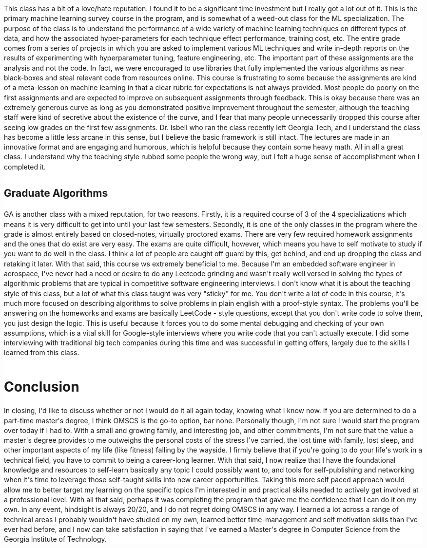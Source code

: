This class has a bit of a love/hate reputation. I found it to be a significant time investment but I really got a lot out of it. This is the primary machine learning survey course in the program, and is somewhat of a weed-out class for the ML specialization. The purpose of the class is to understand the performance of a wide variety of machine learning techniques on different types of data, and how the associated hyper-parameters for each technique effect performance, training cost, etc. The entire grade comes from a series of projects in which you are asked to implement various ML techniques and write in-depth reports on the results of experimenting with hyperparameter tuning, feature engineering, etc. The important part of these assignments are the analysis and not the code. In fact, we were encouraged to use libraries that fully implemented the various algorithms as near black-boxes and steal relevant code from resources online. This course is frustrating to some because the assignments are kind of a meta-lesson on machine learning in that a clear rubric for expectations is not always provided. Most people do poorly on the first assignments and are expected to improve on subsequent assignments through feedback. This is okay because there was an extremely generous curve as long as you demonstrated positive improvement throughout the semester, although the teaching staff were kind of secretive about the existence of the curve, and I fear that many people unnecessarily dropped this course after seeing low grades on the first few assignments. Dr. Isbell who ran the class recently left Georgia Tech, and I understand the class has become a little less arcane in this sense, but I believe the basic framework is still intact. The lectures are made in an innovative format and are engaging and humorous, which is helpful because they contain some heavy math. All in all a great class. I understand why the teaching style rubbed some people the wrong way, but I felt a huge sense of accomplishment when I completed it. 

## Graduate Algorithms
GA is another class with a mixed reputation, for two reasons. Firstly, it is a required course of 3 of the 4 specializations which means it is very difficult to get into until your last few semesters. Secondly, it is one of the only classes in the program where the grade is almost entirely based on closed-notes, virtually proctored exams. There are very few required homework assignments and the ones that do exist are very easy. The exams are quite difficult, however, which means you have to self motivate to study if you want to do well in the class. I think a lot of people are caught off guard by this, get behind, and end up dropping the class and retaking it later. With that said, this course ws extremely beneficial to me. Because I'm an embedded software engineer in aerospace, I've never had a need or desire to do any Leetcode grinding and wasn't really well versed in solving the types of algorithmic problems that are typical in competitive software engineering interviews. I don't know what it is about the teaching style of this class, but a lot of what this class taught was very "sticky" for me. You don't write a lot of code in this course, it's much more focused on describing algorithms to solve problems in plain english with a proof-style syntax. The problems you'll be answering on the homeworks and exams are basically LeetCode - style questions, except that you don't write code to solve them, you just design the logic. This is useful because it forces you to do some mental debugging and checking of your own assumptions, which is a vital skill for Google-style interviews where you write code that you can't actually execute. I did some interviewing with traditional big tech companies during this time and was successful in getting offers, largely due to the skills I learned from this class. 

# Conclusion
In closing, I'd like to discuss whether or not I would do it all again today, knowing what I know now. If you are determined to do a part-time master's degree, I think OMSCS is the go-to option, bar none. Personally though, I'm not sure I would start the program over today if I had to. With a small and growing family, and interesting job, and other commitments, I'm not sure that the value a master's degree provides to me outweighs the personal costs of the stress I've carried, the lost time with family, lost sleep, and other important aspects of my life (like fitness) falling by the wayside. I firmly believe that if you're going to do your life's work in a technical field, you have to commit to being a career-long learner. With that said, I now realize that I have the foundational knowledge and resources to self-learn basically any topic I could possibly want to, and tools for self-publishing and networking when it's time to leverage those self-taught skills into new career opportunities. Taking this more self paced approach would allow me to better target my learning on the specific topics I'm interested in and practical skills needed to actively get involved at a professional level. With all that said, perhaps it was completing the program that gave me the confidence that I can do it on my own. In any event, hindsight is always 20/20, and I do not regret doing OMSCS in any way. I learned a lot across a range of technical areas I probably wouldn't have studied on my own, learned better time-management and self motivation skills than I've ever had before, and I now can take satisfaction in saying that I've earned a Master's degree in Computer Science from the Georgia Institute of Technology. 